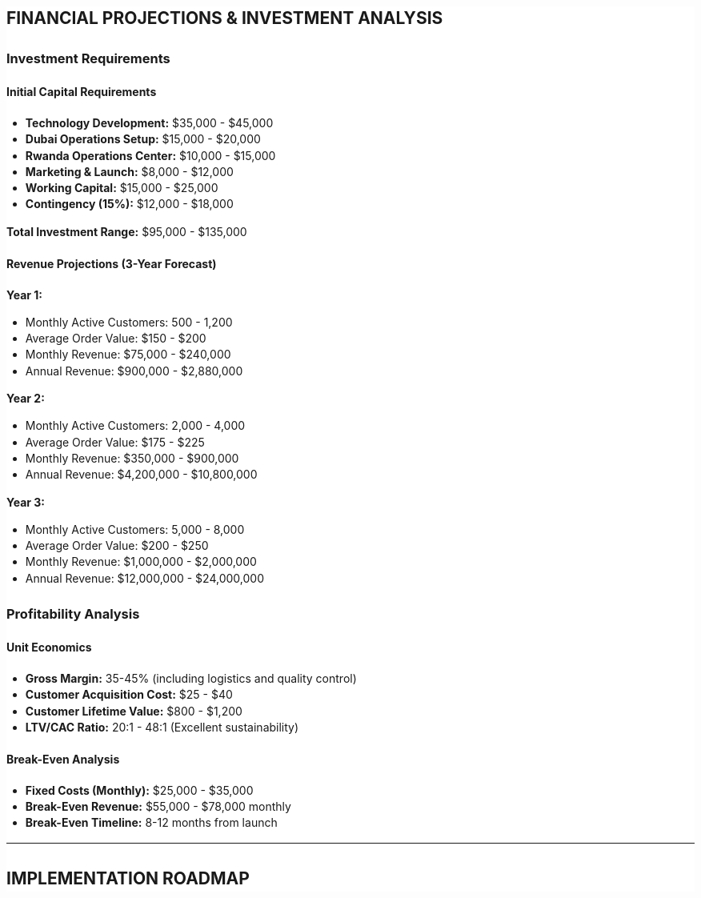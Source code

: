 
## FINANCIAL PROJECTIONS & INVESTMENT ANALYSIS

### Investment Requirements

#### Initial Capital Requirements
- **Technology Development:** $35,000 - $45,000
- **Dubai Operations Setup:** $15,000 - $20,000
- **Rwanda Operations Center:** $10,000 - $15,000
- **Marketing & Launch:** $8,000 - $12,000
- **Working Capital:** $15,000 - $25,000
- **Contingency (15%):** $12,000 - $18,000

**Total Investment Range:** $95,000 - $135,000

#### Revenue Projections (3-Year Forecast)

**Year 1:**
- Monthly Active Customers: 500 - 1,200
- Average Order Value: $150 - $200
- Monthly Revenue: $75,000 - $240,000
- Annual Revenue: $900,000 - $2,880,000

**Year 2:**
- Monthly Active Customers: 2,000 - 4,000
- Average Order Value: $175 - $225
- Monthly Revenue: $350,000 - $900,000
- Annual Revenue: $4,200,000 - $10,800,000

**Year 3:**
- Monthly Active Customers: 5,000 - 8,000
- Average Order Value: $200 - $250
- Monthly Revenue: $1,000,000 - $2,000,000
- Annual Revenue: $12,000,000 - $24,000,000

### Profitability Analysis

#### Unit Economics
- **Gross Margin:** 35-45% (including logistics and quality control)
- **Customer Acquisition Cost:** $25 - $40
- **Customer Lifetime Value:** $800 - $1,200
- **LTV/CAC Ratio:** 20:1 - 48:1 (Excellent sustainability)

#### Break-Even Analysis
- **Fixed Costs (Monthly):** $25,000 - $35,000
- **Break-Even Revenue:** $55,000 - $78,000 monthly
- **Break-Even Timeline:** 8-12 months from launch

---

## IMPLEMENTATION ROADMAP
